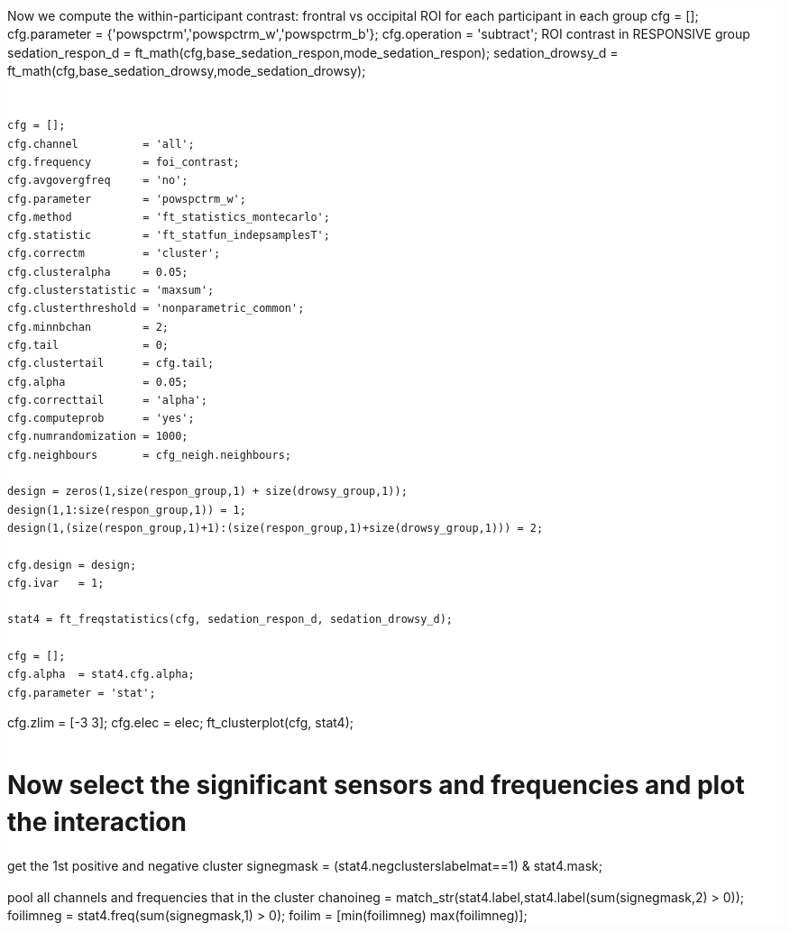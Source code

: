 Now we compute the within-participant contrast: frontral vs occipital ROI
for each participant in each group
    cfg = [];
    cfg.parameter = {'powspctrm','powspctrm_w','powspctrm_b'};
    cfg.operation = 'subtract';
ROI contrast in RESPONSIVE group
    sedation_respon_d = ft_math(cfg,base_sedation_respon,mode_sedation_respon);
    sedation_drowsy_d = ft_math(cfg,base_sedation_drowsy,mode_sedation_drowsy);


# 
    cfg = [];
    cfg.channel          = 'all';
    cfg.frequency        = foi_contrast;
    cfg.avgovergfreq     = 'no';
    cfg.parameter        = 'powspctrm_w';
    cfg.method           = 'ft_statistics_montecarlo';
    cfg.statistic        = 'ft_statfun_indepsamplesT';
    cfg.correctm         = 'cluster';
    cfg.clusteralpha     = 0.05;
    cfg.clusterstatistic = 'maxsum';
    cfg.clusterthreshold = 'nonparametric_common';
    cfg.minnbchan        = 2;
    cfg.tail             = 0;
    cfg.clustertail      = cfg.tail;
    cfg.alpha            = 0.05;
    cfg.correcttail      = 'alpha';
    cfg.computeprob      = 'yes';
    cfg.numrandomization = 1000;
    cfg.neighbours       = cfg_neigh.neighbours;

    design = zeros(1,size(respon_group,1) + size(drowsy_group,1));
    design(1,1:size(respon_group,1)) = 1;
    design(1,(size(respon_group,1)+1):(size(respon_group,1)+size(drowsy_group,1))) = 2;

    cfg.design = design;
    cfg.ivar   = 1;

    stat4 = ft_freqstatistics(cfg, sedation_respon_d, sedation_drowsy_d);

    cfg = [];
    cfg.alpha  = stat4.cfg.alpha;
    cfg.parameter = 'stat';
cfg.zlim   = [-3 3];
    cfg.elec = elec;
    ft_clusterplot(cfg, stat4);


# Now select the significant sensors and frequencies and plot the interaction
get the 1st positive and negative cluster
    signegmask = (stat4.negclusterslabelmat==1) & stat4.mask;

pool all channels and frequencies that in the cluster
    chanoineg = match_str(stat4.label,stat4.label(sum(signegmask,2) > 0));
    foilimneg = stat4.freq(sum(signegmask,1) > 0);
    foilim = [min(foilimneg) max(foilimneg)];
